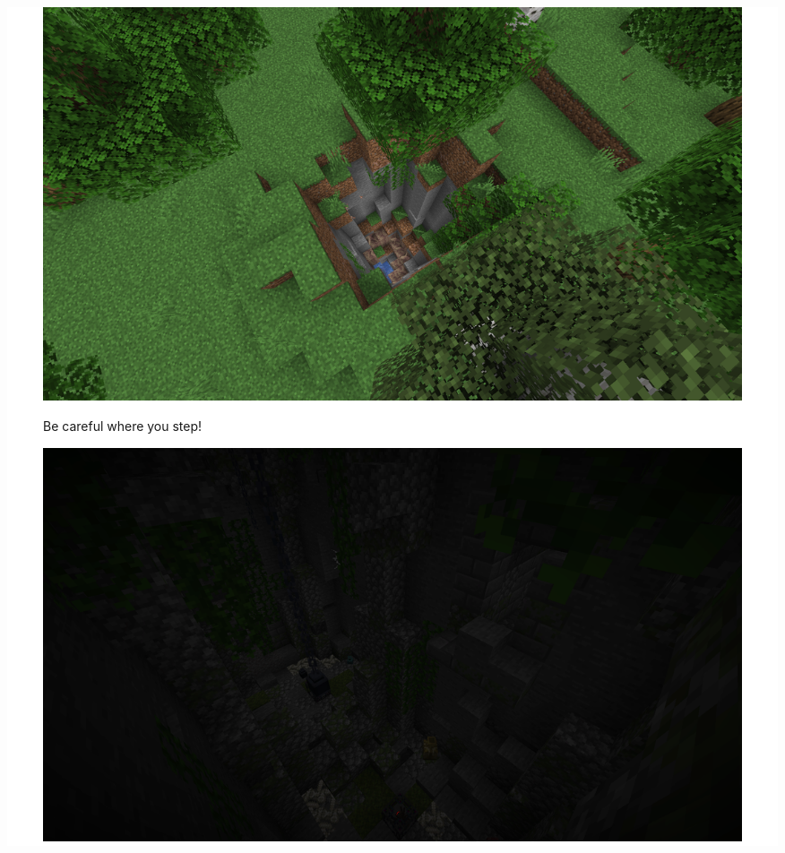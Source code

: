  

<figure><img src="../../.gitbook/assets/2022-12-16_09.54.23.png" alt=""><figcaption><p>Be careful where you step!</p></figcaption></figure>

 

<figure><img src="../../.gitbook/assets/2022-12-16_09.56.24_1.png" alt=""><figcaption></figcaption></figure>
